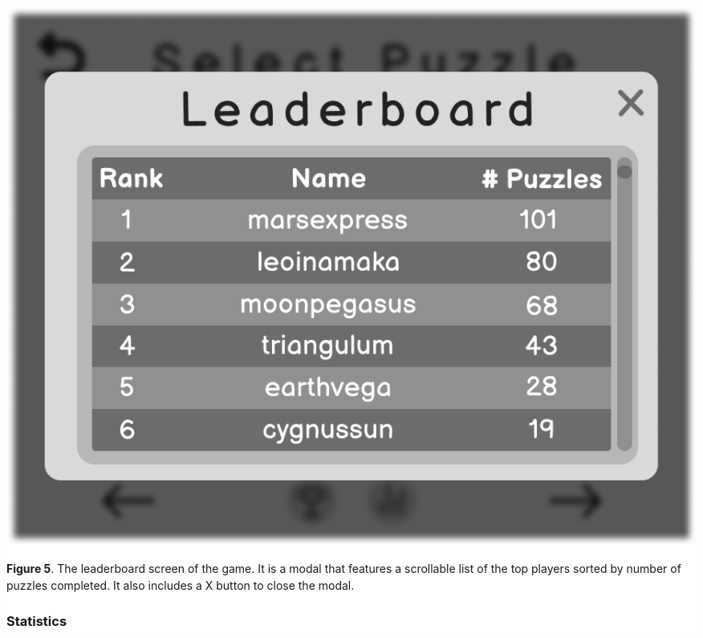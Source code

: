 ![The leaderboard screen of Star Battle Odyssey](screens/0_4_Leaderboard.png)

**Figure 5**. The leaderboard screen of the game. It is a modal that features a scrollable list of the top players sorted by number of puzzles completed. It also includes a X button to close the modal.

### Statistics

